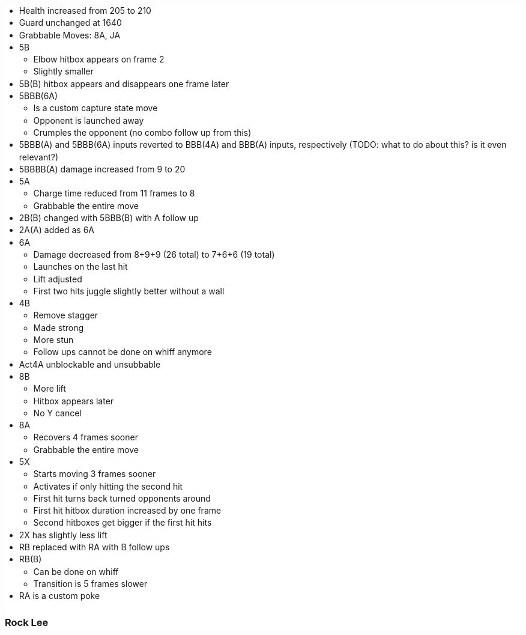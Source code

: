 - Health increased from 205 to 210
- Guard unchanged at 1640
- Grabbable Moves: 8A, JA
- 5B
    - Elbow hitbox appears on frame 2
    - Slightly smaller
- 5B(B) hitbox appears and disappears one frame later
- 5BBB(6A)
   - Is a custom capture state move
   - Opponent is launched away
   - Crumples the opponent (no combo follow up from this)
- 5BBB(A) and 5BBB(6A) inputs reverted to BBB(4A) and BBB(A) inputs, respectively (TODO: what to do about this? is it even relevant?)
- 5BBBB(A) damage increased from 9 to 20
- 5A
    - Charge time reduced from 11 frames to 8
    - Grabbable the entire move
- 2B(B) changed with 5BBB(B) with A follow up
- 2A(A) added as 6A
- 6A
    - Damage decreased from 8+9+9 (26 total) to 7+6+6 (19 total)
    - Launches on the last hit
    - Lift adjusted
    - First two hits juggle slightly better without a wall
- 4B
    - Remove stagger
    - Made strong
    - More stun
    - Follow ups cannot be done on whiff anymore
- Act4A unblockable and unsubbable
- 8B
    - More lift
    - Hitbox appears later
    - No Y cancel
- 8A
    - Recovers 4 frames sooner
    - Grabbable the entire move
- 5X
    - Starts moving 3 frames sooner
    - Activates if only hitting the second hit
    - First hit turns back turned opponents around
    - First hit hitbox duration increased by one frame
    - Second hitboxes get bigger if the first hit hits
- 2X has slightly less lift
- RB replaced with RA with B follow ups
- RB(B)
    - Can be done on whiff
    - Transition is 5 frames slower
- RA is a custom poke

### Rock Lee
